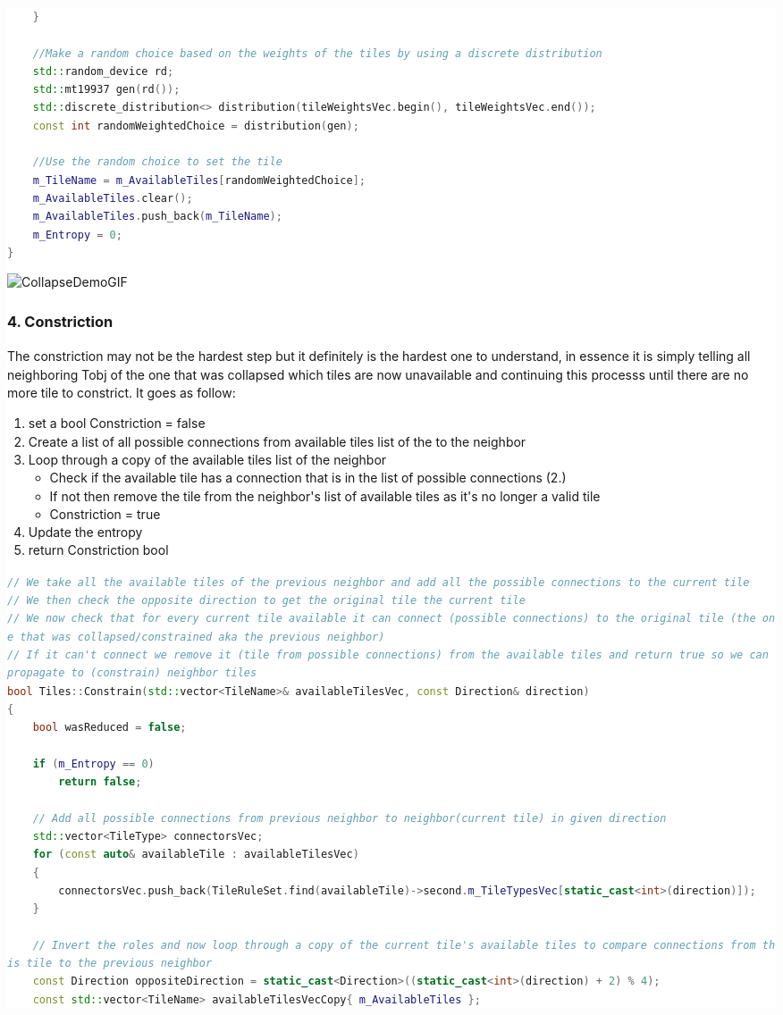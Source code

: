 ```c++
    }
        
    //Make a random choice based on the weights of the tiles by using a discrete distribution
    std::random_device rd;
    std::mt19937 gen(rd());
    std::discrete_distribution<> distribution(tileWeightsVec.begin(), tileWeightsVec.end());
    const int randomWeightedChoice = distribution(gen);

    //Use the random choice to set the tile
    m_TileName = m_AvailableTiles[randomWeightedChoice];
    m_AvailableTiles.clear(); 
    m_AvailableTiles.push_back(m_TileName);
    m_Entropy = 0;
}
```
![CollapseDemoGIF](https://github.com/DijiOfficial/WaveFunctionCollapse/blob/master/WaveFunctionCollapse/Assets/CollapseDemo.gif)
### 4. Constriction

The constriction may not be the hardest step but it definitely is the hardest one to understand, in essence it is simply telling all neighboring Tobj of the one that was collapsed which tiles are now unavailable and continuing this processs until there are no more tile to constrict. It goes as follow:

1. set a bool Constriction = false
2. Create a list of all possible connections from available tiles list of the to the neighbor
3. Loop through a copy of the available tiles list of the neighbor
     - Check if the available tile has a connection that is in the list of possible connections (2.)
     - If not then remove the tile from the neighbor's list of available tiles as it's no longer a valid tile
     - Constriction = true
4. Update the entropy
5. return Constriction bool

```c++
// We take all the available tiles of the previous neighbor and add all the possible connections to the current tile
// We then check the opposite direction to get the original tile the current tile
// We now check that for every current tile available it can connect (possible connections) to the original tile (the one that was collapsed/constrained aka the previous neighbor)
// If it can't connect we remove it (tile from possible connections) from the available tiles and return true so we can propagate to (constrain) neighbor tiles
bool Tiles::Constrain(std::vector<TileName>& availableTilesVec, const Direction& direction)
{
    bool wasReduced = false;
 
    if (m_Entropy == 0)
        return false;
    
    // Add all possible connections from previous neighbor to neighbor(current tile) in given direction
    std::vector<TileType> connectorsVec;
    for (const auto& availableTile : availableTilesVec)
    {
        connectorsVec.push_back(TileRuleSet.find(availableTile)->second.m_TileTypesVec[static_cast<int>(direction)]);
    }
    
    // Invert the roles and now loop through a copy of the current tile's available tiles to compare connections from this tile to the previous neighbor
    const Direction oppositeDirection = static_cast<Direction>((static_cast<int>(direction) + 2) % 4);
    const std::vector<TileName> availableTilesVecCopy{ m_AvailableTiles };

```